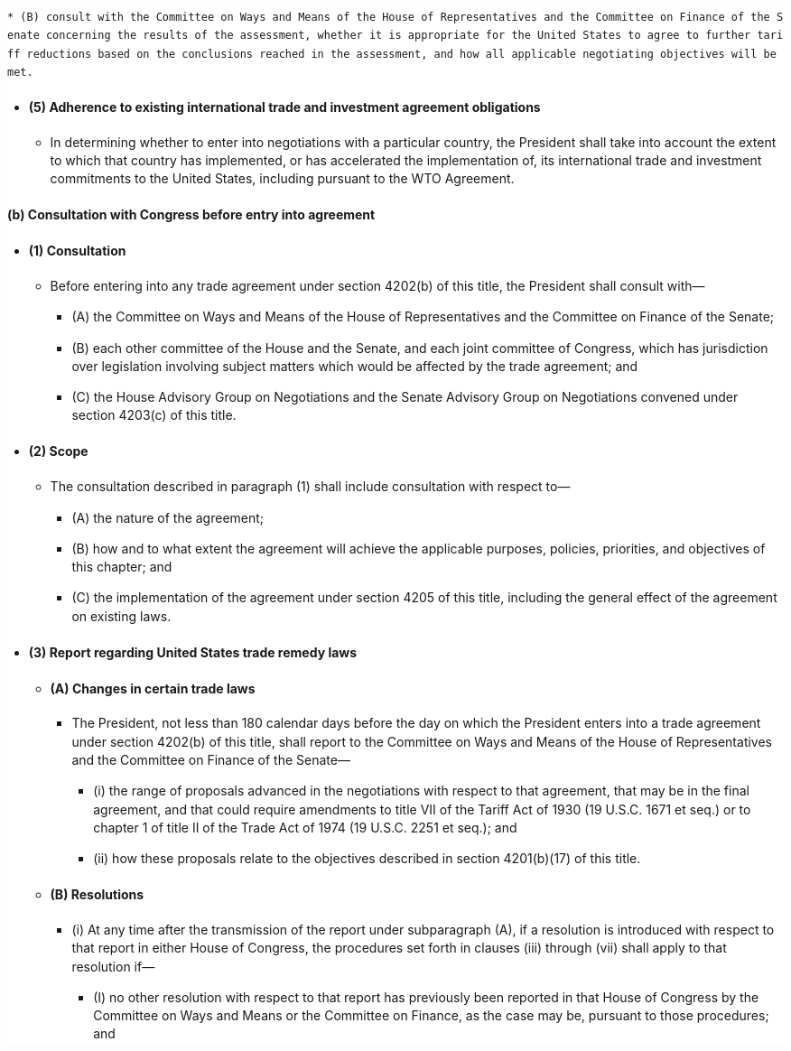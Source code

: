     * (B) consult with the Committee on Ways and Means of the House of Representatives and the Committee on Finance of the Senate concerning the results of the assessment, whether it is appropriate for the United States to agree to further tariff reductions based on the conclusions reached in the assessment, and how all applicable negotiating objectives will be met.

* #### (5) Adherence to existing international trade and investment agreement obligations
  * In determining whether to enter into negotiations with a particular country, the President shall take into account the extent to which that country has implemented, or has accelerated the implementation of, its international trade and investment commitments to the United States, including pursuant to the WTO Agreement.

#### (b) Consultation with Congress before entry into agreement
* #### (1) Consultation
  * Before entering into any trade agreement under section 4202(b) of this title, the President shall consult with—

    * (A) the Committee on Ways and Means of the House of Representatives and the Committee on Finance of the Senate;

    * (B) each other committee of the House and the Senate, and each joint committee of Congress, which has jurisdiction over legislation involving subject matters which would be affected by the trade agreement; and

    * (C) the House Advisory Group on Negotiations and the Senate Advisory Group on Negotiations convened under section 4203(c) of this title.

* #### (2) Scope
  * The consultation described in paragraph (1) shall include consultation with respect to—

    * (A) the nature of the agreement;

    * (B) how and to what extent the agreement will achieve the applicable purposes, policies, priorities, and objectives of this chapter; and

    * (C) the implementation of the agreement under section 4205 of this title, including the general effect of the agreement on existing laws.

* #### (3) Report regarding United States trade remedy laws
  * #### (A) Changes in certain trade laws
    * The President, not less than 180 calendar days before the day on which the President enters into a trade agreement under section 4202(b) of this title, shall report to the Committee on Ways and Means of the House of Representatives and the Committee on Finance of the Senate—

      * (i) the range of proposals advanced in the negotiations with respect to that agreement, that may be in the final agreement, and that could require amendments to title VII of the Tariff Act of 1930 (19 U.S.C. 1671 et seq.) or to chapter 1 of title II of the Trade Act of 1974 (19 U.S.C. 2251 et seq.); and

      * (ii) how these proposals relate to the objectives described in section 4201(b)(17) of this title.

  * #### (B) Resolutions
    * (i) At any time after the transmission of the report under subparagraph (A), if a resolution is introduced with respect to that report in either House of Congress, the procedures set forth in clauses (iii) through (vii) shall apply to that resolution if—

      * (I) no other resolution with respect to that report has previously been reported in that House of Congress by the Committee on Ways and Means or the Committee on Finance, as the case may be, pursuant to those procedures; and
